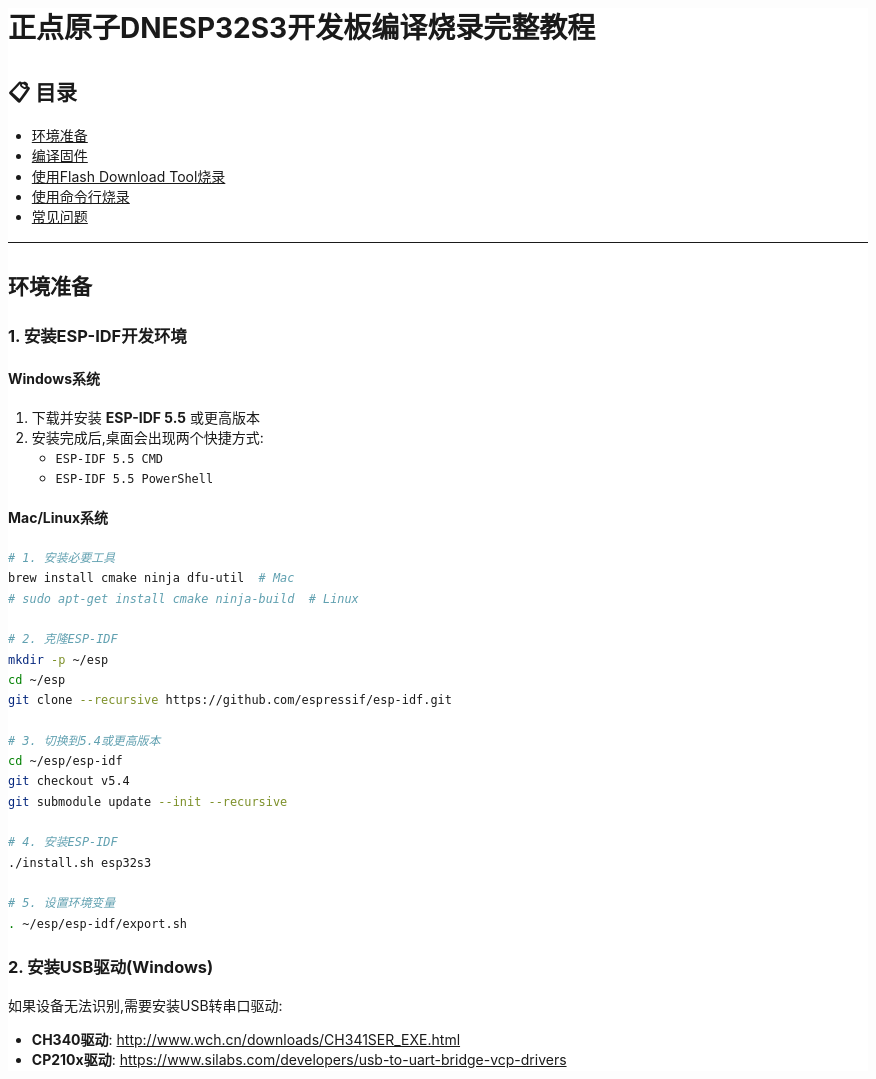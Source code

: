 # 正点原子DNESP32S3开发板编译烧录完整教程

## 📋 目录
- [环境准备](#环境准备)
- [编译固件](#编译固件)
- [使用Flash Download Tool烧录](#使用flash-download-tool烧录)
- [使用命令行烧录](#使用命令行烧录可选)
- [常见问题](#常见问题)

---

## 环境准备

### 1. 安装ESP-IDF开发环境

#### Windows系统
1. 下载并安装 **ESP-IDF 5.5** 或更高版本
2. 安装完成后,桌面会出现两个快捷方式:
   - `ESP-IDF 5.5 CMD`
   - `ESP-IDF 5.5 PowerShell`

#### Mac/Linux系统
```bash
# 1. 安装必要工具
brew install cmake ninja dfu-util  # Mac
# sudo apt-get install cmake ninja-build  # Linux

# 2. 克隆ESP-IDF
mkdir -p ~/esp
cd ~/esp
git clone --recursive https://github.com/espressif/esp-idf.git

# 3. 切换到5.4或更高版本
cd ~/esp/esp-idf
git checkout v5.4
git submodule update --init --recursive

# 4. 安装ESP-IDF
./install.sh esp32s3

# 5. 设置环境变量
. ~/esp/esp-idf/export.sh
```

### 2. 安装USB驱动(Windows)

如果设备无法识别,需要安装USB转串口驱动:
- **CH340驱动**: http://www.wch.cn/downloads/CH341SER_EXE.html
- **CP210x驱动**: https://www.silabs.com/developers/usb-to-uart-bridge-vcp-drivers
